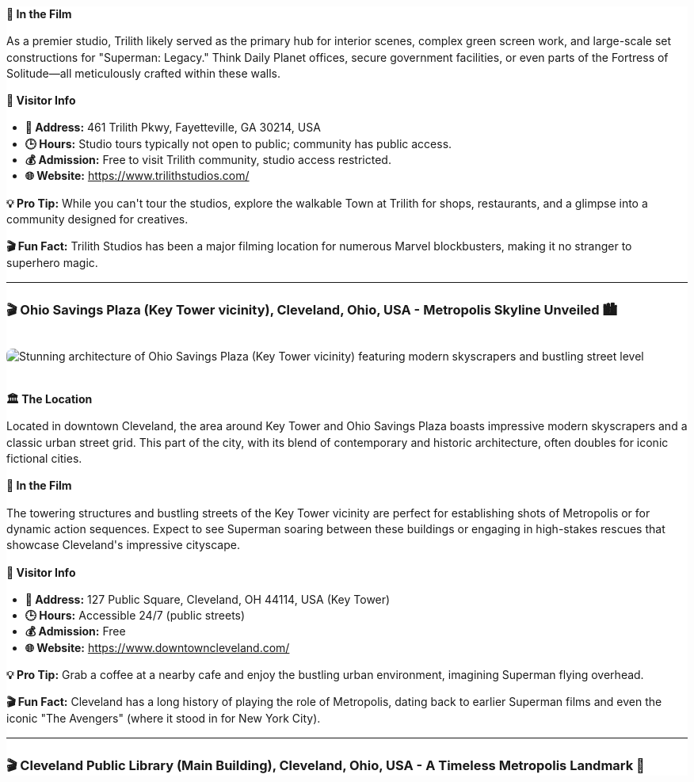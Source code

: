 **🎥 In the Film**

As a premier studio, Trilith likely served as the primary hub for interior scenes, complex green screen work, and large-scale set constructions for "Superman: Legacy." Think Daily Planet offices, secure government facilities, or even parts of the Fortress of Solitude—all meticulously crafted within these walls.

**📍 Visitor Info**

- **📍 Address:** 461 Trilith Pkwy, Fayetteville, GA 30214, USA
- **🕒 Hours:** Studio tours typically not open to public; community has public access.  
- **💰 Admission:** Free to visit Trilith community, studio access restricted.
- **🌐 Website:** https://www.trilithstudios.com/

**💡 Pro Tip:** While you can't tour the studios, explore the walkable Town at Trilith for shops, restaurants, and a glimpse into a community designed for creatives.

**🎬 Fun Fact:** Trilith Studios has been a major filming location for numerous Marvel blockbusters, making it no stranger to superhero magic.

---

### 🎬 Ohio Savings Plaza (Key Tower vicinity), Cleveland, Ohio, USA - Metropolis Skyline Unveiled 🏙️

<img src="https://media.assettype.com/resident%2F2025-05-30%2F5zhfuuda%2FAA-x-DJ-EV-at-TT2020-4.jpg?w=640&auto=format%2Ccompress" alt="Stunning architecture of Ohio Savings Plaza (Key Tower vicinity) featuring modern skyscrapers and bustling street level" style="width: 100%; height: auto; border-radius: 8px; margin: 20px 0;">

**🏛️ The Location**

Located in downtown Cleveland, the area around Key Tower and Ohio Savings Plaza boasts impressive modern skyscrapers and a classic urban street grid. This part of the city, with its blend of contemporary and historic architecture, often doubles for iconic fictional cities.

**🎥 In the Film**

The towering structures and bustling streets of the Key Tower vicinity are perfect for establishing shots of Metropolis or for dynamic action sequences. Expect to see Superman soaring between these buildings or engaging in high-stakes rescues that showcase Cleveland's impressive cityscape.

**📍 Visitor Info**

- **📍 Address:** 127 Public Square, Cleveland, OH 44114, USA (Key Tower)
- **🕒 Hours:** Accessible 24/7 (public streets)  
- **💰 Admission:** Free
- **🌐 Website:** https://www.downtowncleveland.com/

**💡 Pro Tip:** Grab a coffee at a nearby cafe and enjoy the bustling urban environment, imagining Superman flying overhead.

**🎬 Fun Fact:** Cleveland has a long history of playing the role of Metropolis, dating back to earlier Superman films and even the iconic "The Avengers" (where it stood in for New York City).

---

### 🎬 Cleveland Public Library (Main Building), Cleveland, Ohio, USA - A Timeless Metropolis Landmark 📖
